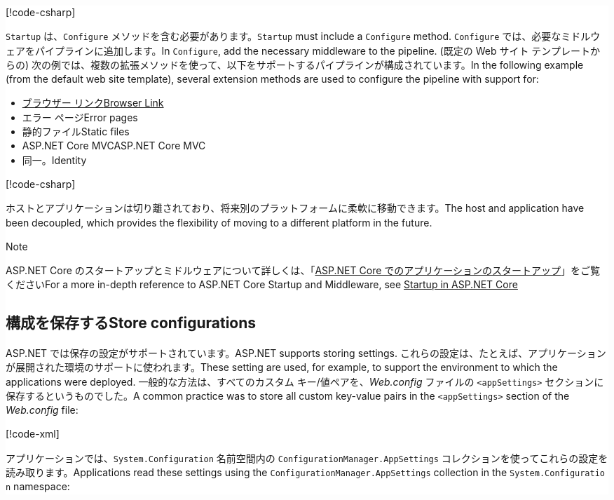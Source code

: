 [!code-csharp[](samples/program.cs)]

<span data-ttu-id="ccf3d-143">`Startup` は、`Configure` メソッドを含む必要があります。</span><span class="sxs-lookup"><span data-stu-id="ccf3d-143">`Startup` must include a `Configure` method.</span></span> <span data-ttu-id="ccf3d-144">`Configure` では、必要なミドルウェアをパイプラインに追加します。</span><span class="sxs-lookup"><span data-stu-id="ccf3d-144">In `Configure`, add the necessary middleware to the pipeline.</span></span> <span data-ttu-id="ccf3d-145">(既定の Web サイト テンプレートからの) 次の例では、複数の拡張メソッドを使って、以下をサポートするパイプラインが構成されています。</span><span class="sxs-lookup"><span data-stu-id="ccf3d-145">In the following example (from the default web site template), several extension methods are used to configure the pipeline with support for:</span></span>

* [<span data-ttu-id="ccf3d-146">ブラウザー リンク</span><span class="sxs-lookup"><span data-stu-id="ccf3d-146">Browser Link</span></span>](xref:client-side/using-browserlink)
* <span data-ttu-id="ccf3d-147">エラー ページ</span><span class="sxs-lookup"><span data-stu-id="ccf3d-147">Error pages</span></span>
* <span data-ttu-id="ccf3d-148">静的ファイル</span><span class="sxs-lookup"><span data-stu-id="ccf3d-148">Static files</span></span>
* <span data-ttu-id="ccf3d-149">ASP.NET Core MVC</span><span class="sxs-lookup"><span data-stu-id="ccf3d-149">ASP.NET Core MVC</span></span>
* <span data-ttu-id="ccf3d-150">同一。</span><span class="sxs-lookup"><span data-stu-id="ccf3d-150">Identity</span></span>

[!code-csharp[](../../common/samples/WebApplication1/Startup.cs?highlight=8,9,10,14,17,19,21&start=58&end=84)]

<span data-ttu-id="ccf3d-151">ホストとアプリケーションは切り離されており、将来別のプラットフォームに柔軟に移動できます。</span><span class="sxs-lookup"><span data-stu-id="ccf3d-151">The host and application have been decoupled, which provides the flexibility of moving to a different platform in the future.</span></span>

> [!NOTE]
> <span data-ttu-id="ccf3d-152">ASP.NET Core のスタートアップとミドルウェアについて詳しくは、「[ASP.NET Core でのアプリケーションのスタートアップ](xref:fundamentals/startup)」をご覧ください</span><span class="sxs-lookup"><span data-stu-id="ccf3d-152">For a more in-depth reference to ASP.NET Core Startup and Middleware, see [Startup in ASP.NET Core](xref:fundamentals/startup)</span></span>

## <a name="store-configurations"></a><span data-ttu-id="ccf3d-153">構成を保存する</span><span class="sxs-lookup"><span data-stu-id="ccf3d-153">Store configurations</span></span>

<span data-ttu-id="ccf3d-154">ASP.NET では保存の設定がサポートされています。</span><span class="sxs-lookup"><span data-stu-id="ccf3d-154">ASP.NET supports storing settings.</span></span> <span data-ttu-id="ccf3d-155">これらの設定は、たとえば、アプリケーションが展開された環境のサポートに使われます。</span><span class="sxs-lookup"><span data-stu-id="ccf3d-155">These setting are used, for example, to support the environment to which the applications were deployed.</span></span> <span data-ttu-id="ccf3d-156">一般的な方法は、すべてのカスタム キー/値ペアを、*Web.config* ファイルの `<appSettings>` セクションに保存するというものでした。</span><span class="sxs-lookup"><span data-stu-id="ccf3d-156">A common practice was to store all custom key-value pairs in the `<appSettings>` section of the *Web.config* file:</span></span>

[!code-xml[](samples/webconfig-sample.xml)]

<span data-ttu-id="ccf3d-157">アプリケーションでは、`System.Configuration` 名前空間内の `ConfigurationManager.AppSettings` コレクションを使ってこれらの設定を読み取ります。</span><span class="sxs-lookup"><span data-stu-id="ccf3d-157">Applications read these settings using the `ConfigurationManager.AppSettings` collection in the `System.Configuration` namespace:</span></span>
